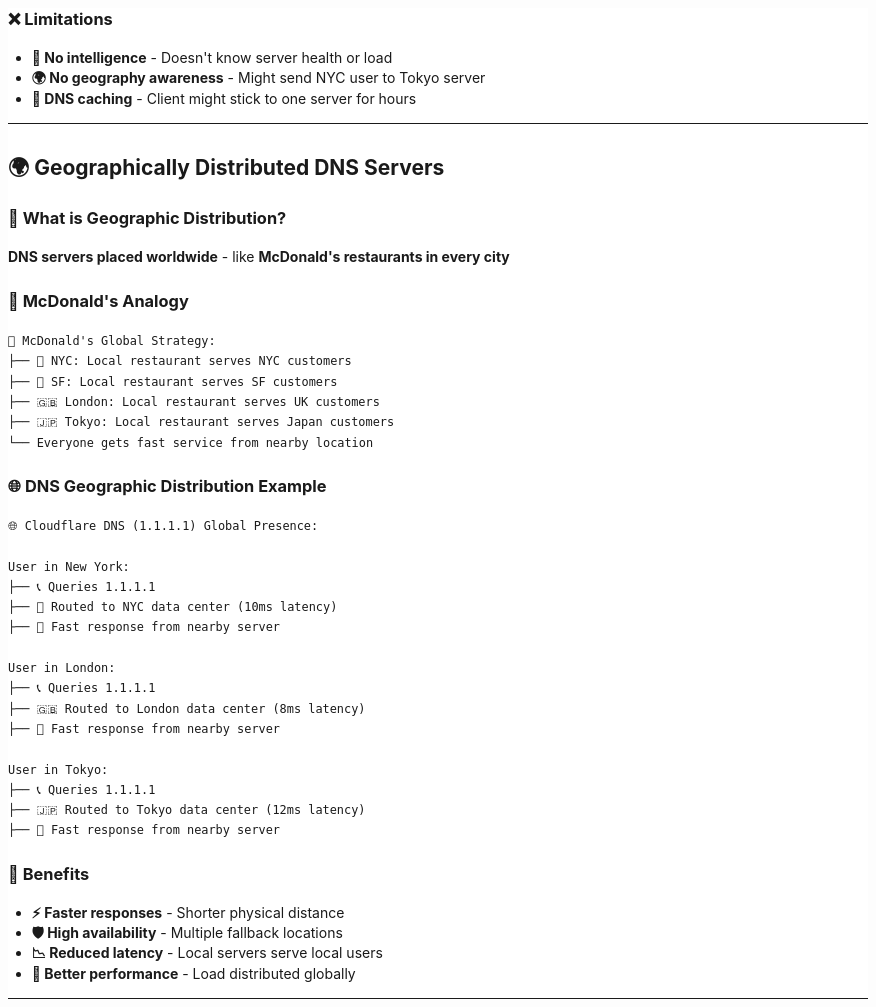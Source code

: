 ### ❌ **Limitations**
- **🚫 No intelligence** - Doesn't know server health or load
- **🌍 No geography awareness** - Might send NYC user to Tokyo server
- **💾 DNS caching** - Client might stick to one server for hours

---

## 🌍 Geographically Distributed DNS Servers

### 📖 **What is Geographic Distribution?**
**DNS servers placed worldwide** - like **McDonald's restaurants in every city**

### 🍔 **McDonald's Analogy**
```
🍔 McDonald's Global Strategy:
├── 🗽 NYC: Local restaurant serves NYC customers
├── 🌉 SF: Local restaurant serves SF customers  
├── 🇬🇧 London: Local restaurant serves UK customers
├── 🇯🇵 Tokyo: Local restaurant serves Japan customers
└── Everyone gets fast service from nearby location
```

### 🌐 **DNS Geographic Distribution Example**
```
🌐 Cloudflare DNS (1.1.1.1) Global Presence:

User in New York:
├── 📞 Queries 1.1.1.1
├── 🗽 Routed to NYC data center (10ms latency)
├── 🚀 Fast response from nearby server

User in London:
├── 📞 Queries 1.1.1.1  
├── 🇬🇧 Routed to London data center (8ms latency)
├── 🚀 Fast response from nearby server

User in Tokyo:
├── 📞 Queries 1.1.1.1
├── 🇯🇵 Routed to Tokyo data center (12ms latency)  
├── 🚀 Fast response from nearby server
```

### 🎯 **Benefits**
- **⚡ Faster responses** - Shorter physical distance
- **🛡️ High availability** - Multiple fallback locations
- **📉 Reduced latency** - Local servers serve local users
- **💪 Better performance** - Load distributed globally

---

